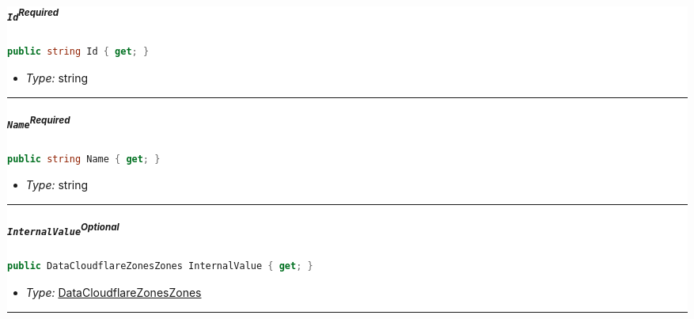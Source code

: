 
##### `Id`<sup>Required</sup> <a name="Id" id="@cdktf/provider-cloudflare.dataCloudflareZones.DataCloudflareZonesZonesOutputReference.property.id"></a>

```csharp
public string Id { get; }
```

- *Type:* string

---

##### `Name`<sup>Required</sup> <a name="Name" id="@cdktf/provider-cloudflare.dataCloudflareZones.DataCloudflareZonesZonesOutputReference.property.name"></a>

```csharp
public string Name { get; }
```

- *Type:* string

---

##### `InternalValue`<sup>Optional</sup> <a name="InternalValue" id="@cdktf/provider-cloudflare.dataCloudflareZones.DataCloudflareZonesZonesOutputReference.property.internalValue"></a>

```csharp
public DataCloudflareZonesZones InternalValue { get; }
```

- *Type:* <a href="#@cdktf/provider-cloudflare.dataCloudflareZones.DataCloudflareZonesZones">DataCloudflareZonesZones</a>

---



